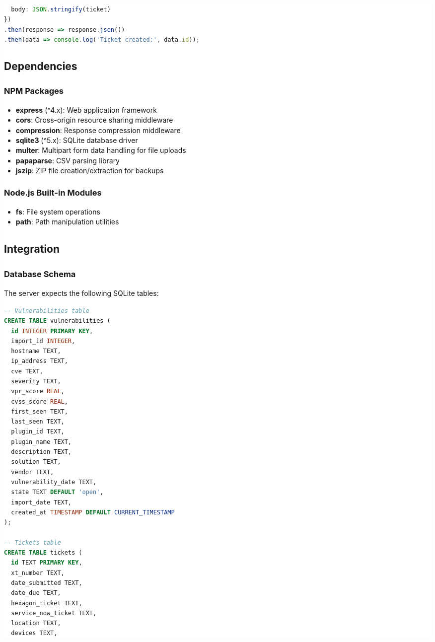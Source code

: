 ```javascript
  body: JSON.stringify(ticket)
})
.then(response => response.json())
.then(data => console.log('Ticket created:', data.id));
```

## Dependencies

### NPM Packages

- **express** (^4.x): Web application framework
- **cors**: Cross-origin resource sharing middleware
- **compression**: Response compression middleware
- **sqlite3** (^5.x): SQLite database driver
- **multer**: Multipart form data handling for file uploads
- **papaparse**: CSV parsing library
- **jszip**: ZIP file creation/extraction for backups

### Node.js Built-in Modules

- **fs**: File system operations
- **path**: Path manipulation utilities

## Integration

### Database Schema

The server expects the following SQLite tables:

```sql
-- Vulnerabilities table
CREATE TABLE vulnerabilities (
  id INTEGER PRIMARY KEY,
  import_id INTEGER,
  hostname TEXT,
  ip_address TEXT,
  cve TEXT,
  severity TEXT,
  vpr_score REAL,
  cvss_score REAL,
  first_seen TEXT,
  last_seen TEXT,
  plugin_id TEXT,
  plugin_name TEXT,
  description TEXT,
  solution TEXT,
  vendor TEXT,
  vulnerability_date TEXT,
  state TEXT DEFAULT 'open',
  import_date TEXT,
  created_at TIMESTAMP DEFAULT CURRENT_TIMESTAMP
);

-- Tickets table
CREATE TABLE tickets (
  id TEXT PRIMARY KEY,
  xt_number TEXT,
  date_submitted TEXT,
  date_due TEXT,
  hexagon_ticket TEXT,
  service_now_ticket TEXT,
  location TEXT,
  devices TEXT,
```